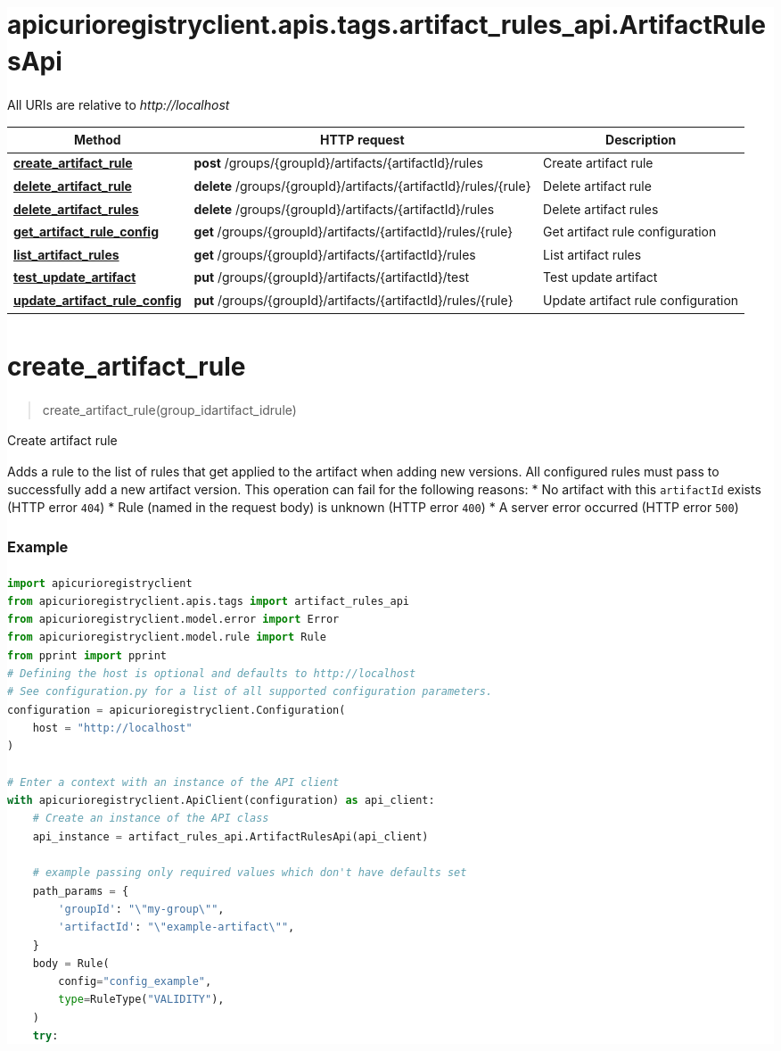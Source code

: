 <a name="__pageTop"></a>
# apicurioregistryclient.apis.tags.artifact_rules_api.ArtifactRulesApi

All URIs are relative to *http://localhost*

Method | HTTP request | Description
------------- | ------------- | -------------
[**create_artifact_rule**](#create_artifact_rule) | **post** /groups/{groupId}/artifacts/{artifactId}/rules | Create artifact rule
[**delete_artifact_rule**](#delete_artifact_rule) | **delete** /groups/{groupId}/artifacts/{artifactId}/rules/{rule} | Delete artifact rule
[**delete_artifact_rules**](#delete_artifact_rules) | **delete** /groups/{groupId}/artifacts/{artifactId}/rules | Delete artifact rules
[**get_artifact_rule_config**](#get_artifact_rule_config) | **get** /groups/{groupId}/artifacts/{artifactId}/rules/{rule} | Get artifact rule configuration
[**list_artifact_rules**](#list_artifact_rules) | **get** /groups/{groupId}/artifacts/{artifactId}/rules | List artifact rules
[**test_update_artifact**](#test_update_artifact) | **put** /groups/{groupId}/artifacts/{artifactId}/test | Test update artifact
[**update_artifact_rule_config**](#update_artifact_rule_config) | **put** /groups/{groupId}/artifacts/{artifactId}/rules/{rule} | Update artifact rule configuration

# **create_artifact_rule**
<a name="create_artifact_rule"></a>
> create_artifact_rule(group_idartifact_idrule)

Create artifact rule

Adds a rule to the list of rules that get applied to the artifact when adding new versions.  All configured rules must pass to successfully add a new artifact version.  This operation can fail for the following reasons:  * No artifact with this `artifactId` exists (HTTP error `404`) * Rule (named in the request body) is unknown (HTTP error `400`) * A server error occurred (HTTP error `500`)

### Example

```python
import apicurioregistryclient
from apicurioregistryclient.apis.tags import artifact_rules_api
from apicurioregistryclient.model.error import Error
from apicurioregistryclient.model.rule import Rule
from pprint import pprint
# Defining the host is optional and defaults to http://localhost
# See configuration.py for a list of all supported configuration parameters.
configuration = apicurioregistryclient.Configuration(
    host = "http://localhost"
)

# Enter a context with an instance of the API client
with apicurioregistryclient.ApiClient(configuration) as api_client:
    # Create an instance of the API class
    api_instance = artifact_rules_api.ArtifactRulesApi(api_client)

    # example passing only required values which don't have defaults set
    path_params = {
        'groupId': "\"my-group\"",
        'artifactId': "\"example-artifact\"",
    }
    body = Rule(
        config="config_example",
        type=RuleType("VALIDITY"),
    )
    try:
```